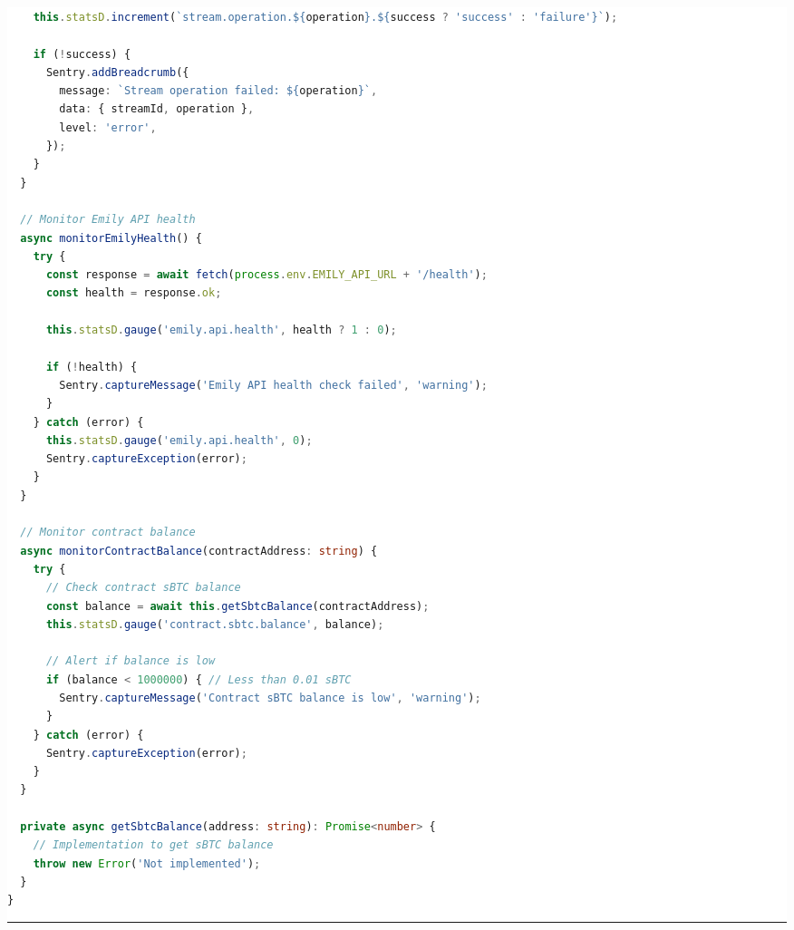 ```typescript
    this.statsD.increment(`stream.operation.${operation}.${success ? 'success' : 'failure'}`);
    
    if (!success) {
      Sentry.addBreadcrumb({
        message: `Stream operation failed: ${operation}`,
        data: { streamId, operation },
        level: 'error',
      });
    }
  }

  // Monitor Emily API health
  async monitorEmilyHealth() {
    try {
      const response = await fetch(process.env.EMILY_API_URL + '/health');
      const health = response.ok;
      
      this.statsD.gauge('emily.api.health', health ? 1 : 0);
      
      if (!health) {
        Sentry.captureMessage('Emily API health check failed', 'warning');
      }
    } catch (error) {
      this.statsD.gauge('emily.api.health', 0);
      Sentry.captureException(error);
    }
  }

  // Monitor contract balance
  async monitorContractBalance(contractAddress: string) {
    try {
      // Check contract sBTC balance
      const balance = await this.getSbtcBalance(contractAddress);
      this.statsD.gauge('contract.sbtc.balance', balance);
      
      // Alert if balance is low
      if (balance < 1000000) { // Less than 0.01 sBTC
        Sentry.captureMessage('Contract sBTC balance is low', 'warning');
      }
    } catch (error) {
      Sentry.captureException(error);
    }
  }

  private async getSbtcBalance(address: string): Promise<number> {
    // Implementation to get sBTC balance
    throw new Error('Not implemented');
  }
}
```

---